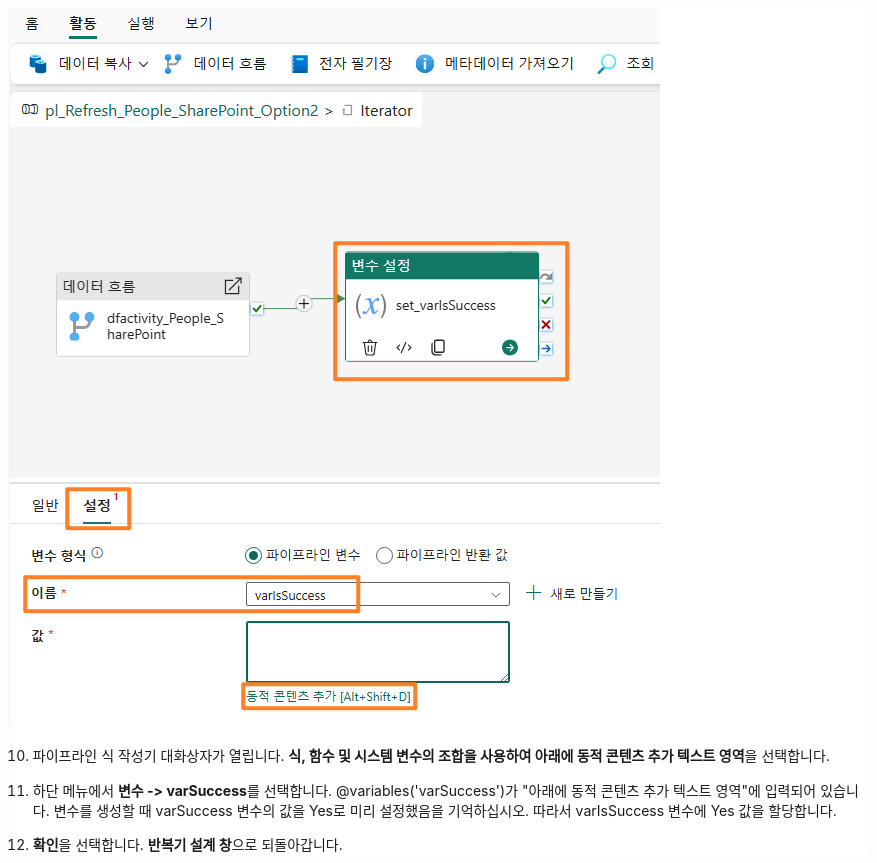 ![](../Images/Lab-05/image102.png)
 
10.	파이프라인 식 작성기 대화상자가 열립니다. **식, 함수 및 시스템 변수의 조합을 사용하여 아래에 동적 콘텐츠 추가 텍스트 영역**을 선택합니다.

11.	하단 메뉴에서 **변수 -> varSuccess**를 선택합니다. @variables('varSuccess')가 "아래에 동적 콘텐츠 추가 텍스트 영역"에 입력되어 있습니다. 변수를 생성할 때 varSuccess 변수의 값을 Yes로 미리 설정했음을 기억하십시오. 따라서 varIsSuccess 변수에 Yes 값을 할당합니다.

12.	**확인**을 선택합니다. **반복기 설계 창**으로 되돌아갑니다.
